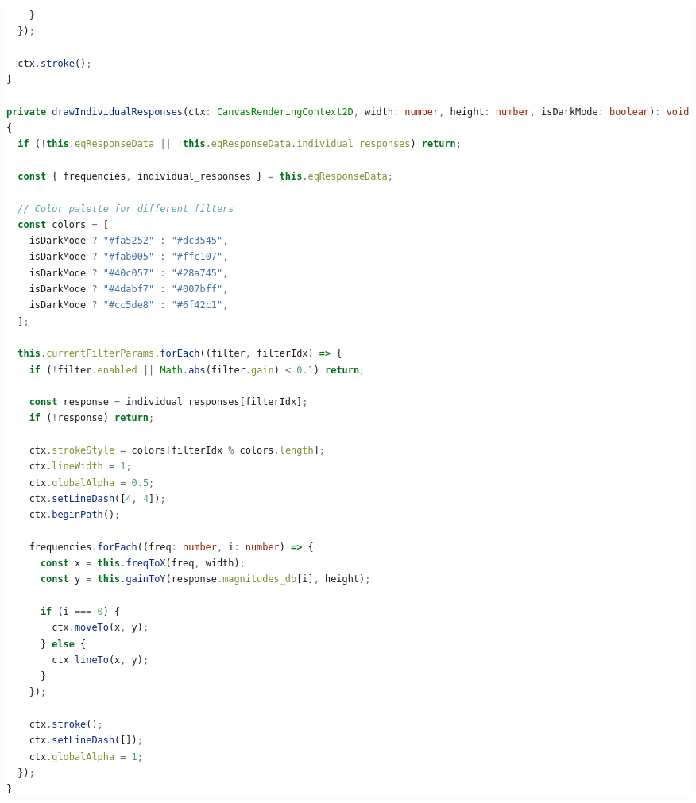```typescript
    }
  });
  
  ctx.stroke();
}

private drawIndividualResponses(ctx: CanvasRenderingContext2D, width: number, height: number, isDarkMode: boolean): void {
  if (!this.eqResponseData || !this.eqResponseData.individual_responses) return;
  
  const { frequencies, individual_responses } = this.eqResponseData;
  
  // Color palette for different filters
  const colors = [
    isDarkMode ? "#fa5252" : "#dc3545",
    isDarkMode ? "#fab005" : "#ffc107",
    isDarkMode ? "#40c057" : "#28a745",
    isDarkMode ? "#4dabf7" : "#007bff",
    isDarkMode ? "#cc5de8" : "#6f42c1",
  ];
  
  this.currentFilterParams.forEach((filter, filterIdx) => {
    if (!filter.enabled || Math.abs(filter.gain) < 0.1) return;
    
    const response = individual_responses[filterIdx];
    if (!response) return;
    
    ctx.strokeStyle = colors[filterIdx % colors.length];
    ctx.lineWidth = 1;
    ctx.globalAlpha = 0.5;
    ctx.setLineDash([4, 4]);
    ctx.beginPath();
    
    frequencies.forEach((freq: number, i: number) => {
      const x = this.freqToX(freq, width);
      const y = this.gainToY(response.magnitudes_db[i], height);
      
      if (i === 0) {
        ctx.moveTo(x, y);
      } else {
        ctx.lineTo(x, y);
      }
    });
    
    ctx.stroke();
    ctx.setLineDash([]);
    ctx.globalAlpha = 1;
  });
}
```
